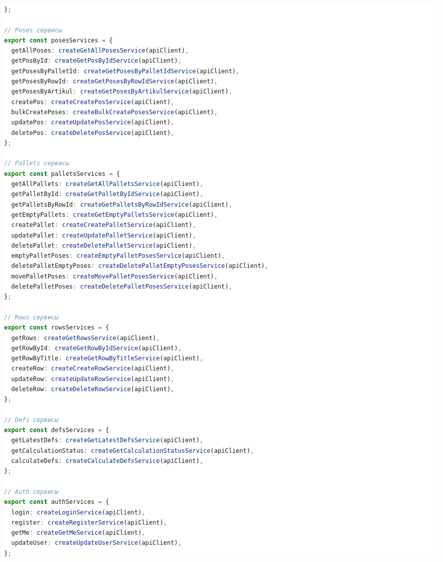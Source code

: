 ```typescript
};

// Poses сервисы
export const posesServices = {
  getAllPoses: createGetAllPosesService(apiClient),
  getPosById: createGetPosByIdService(apiClient),
  getPosesByPalletId: createGetPosesByPalletIdService(apiClient),
  getPosesByRowId: createGetPosesByRowIdService(apiClient),
  getPosesByArtikul: createGetPosesByArtikulService(apiClient),
  createPos: createCreatePosService(apiClient),
  bulkCreatePoses: createBulkCreatePosesService(apiClient),
  updatePos: createUpdatePosService(apiClient),
  deletePos: createDeletePosService(apiClient),
};

// Pallets сервисы
export const palletsServices = {
  getAllPallets: createGetAllPalletsService(apiClient),
  getPalletById: createGetPalletByIdService(apiClient),
  getPalletsByRowId: createGetPalletsByRowIdService(apiClient),
  getEmptyPallets: createGetEmptyPalletsService(apiClient),
  createPallet: createCreatePalletService(apiClient),
  updatePallet: createUpdatePalletService(apiClient),
  deletePallet: createDeletePalletService(apiClient),
  emptyPalletPoses: createEmptyPalletPosesService(apiClient),
  deletePalletEmptyPoses: createDeletePalletEmptyPosesService(apiClient),
  movePalletPoses: createMovePalletPosesService(apiClient),
  deletePalletPoses: createDeletePalletPosesService(apiClient),
};

// Rows сервисы
export const rowsServices = {
  getRows: createGetRowsService(apiClient),
  getRowById: createGetRowByIdService(apiClient),
  getRowByTitle: createGetRowByTitleService(apiClient),
  createRow: createCreateRowService(apiClient),
  updateRow: createUpdateRowService(apiClient),
  deleteRow: createDeleteRowService(apiClient),
};

// Defs сервисы
export const defsServices = {
  getLatestDefs: createGetLatestDefsService(apiClient),
  getCalculationStatus: createGetCalculationStatusService(apiClient),
  calculateDefs: createCalculateDefsService(apiClient),
};

// Auth сервисы
export const authServices = {
  login: createLoginService(apiClient),
  register: createRegisterService(apiClient),
  getMe: createGetMeService(apiClient),
  updateUser: createUpdateUserService(apiClient),
};
```
